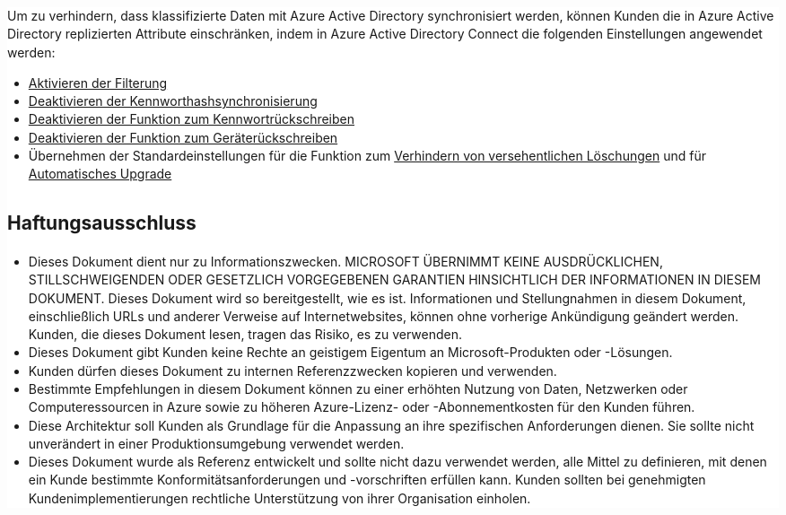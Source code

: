 Um zu verhindern, dass klassifizierte Daten mit Azure Active Directory synchronisiert werden, können Kunden die in Azure Active Directory replizierten Attribute einschränken, indem in Azure Active Directory Connect die folgenden Einstellungen angewendet werden:

- [Aktivieren der Filterung](https://docs.microsoft.com/azure/active-directory/connect/active-directory-aadconnectsync-configure-filtering)
- [Deaktivieren der Kennworthashsynchronisierung](https://docs.microsoft.com/azure/active-directory/connect/active-directory-aadconnectsync-implement-password-hash-synchronization)
-   [Deaktivieren der Funktion zum Kennwortrückschreiben](https://docs.microsoft.com/azure/active-directory/authentication/quickstart-sspr)
-   [Deaktivieren der Funktion zum Geräterückschreiben](https://docs.microsoft.com/azure/active-directory/connect/active-directory-aadconnect-feature-device-writeback)
-   Übernehmen der Standardeinstellungen für die Funktion zum [Verhindern von versehentlichen Löschungen](https://docs.microsoft.com/azure/active-directory/connect/active-directory-aadconnectsync-feature-prevent-accidental-deletes) und für [Automatisches Upgrade](https://docs.microsoft.com/azure/active-directory/connect/active-directory-aadconnect-feature-automatic-upgrade)


## <a name="disclaimer"></a>Haftungsausschluss

 - Dieses Dokument dient nur zu Informationszwecken. MICROSOFT ÜBERNIMMT KEINE AUSDRÜCKLICHEN, STILLSCHWEIGENDEN ODER GESETZLICH VORGEGEBENEN GARANTIEN HINSICHTLICH DER INFORMATIONEN IN DIESEM DOKUMENT. Dieses Dokument wird so bereitgestellt, wie es ist. Informationen und Stellungnahmen in diesem Dokument, einschließlich URLs und anderer Verweise auf Internetwebsites, können ohne vorherige Ankündigung geändert werden. Kunden, die dieses Dokument lesen, tragen das Risiko, es zu verwenden.
 - Dieses Dokument gibt Kunden keine Rechte an geistigem Eigentum an Microsoft-Produkten oder -Lösungen.
 - Kunden dürfen dieses Dokument zu internen Referenzzwecken kopieren und verwenden.
 - Bestimmte Empfehlungen in diesem Dokument können zu einer erhöhten Nutzung von Daten, Netzwerken oder Computeressourcen in Azure sowie zu höheren Azure-Lizenz- oder -Abonnementkosten für den Kunden führen.
 - Diese Architektur soll Kunden als Grundlage für die Anpassung an ihre spezifischen Anforderungen dienen. Sie sollte nicht unverändert in einer Produktionsumgebung verwendet werden.
 - Dieses Dokument wurde als Referenz entwickelt und sollte nicht dazu verwendet werden, alle Mittel zu definieren, mit denen ein Kunde bestimmte Konformitätsanforderungen und -vorschriften erfüllen kann. Kunden sollten bei genehmigten Kundenimplementierungen rechtliche Unterstützung von ihrer Organisation einholen.
